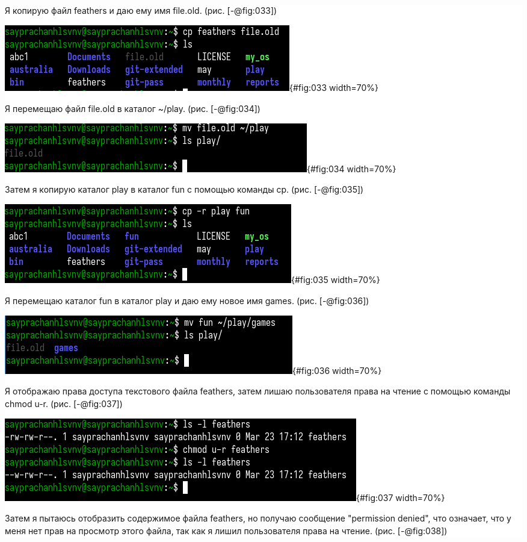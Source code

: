 Я копирую файл feathers и даю ему имя file.old. (рис. [-@fig:033])

![Копирование файла](image/pic/33.png){#fig:033 width=70%}

Я перемещаю файл file.old в каталог ~/play. (рис. [-@fig:034])

![Перемещение файла](image/pic/34.png){#fig:034 width=70%}

Затем я копирую каталог play в каталог fun с помощью команды cp. (рис. [-@fig:035])

![Копирование каталога](image/pic/35.png){#fig:035 width=70%}

Я перемещаю каталог fun в каталог play и даю ему новое имя games. (рис. [-@fig:036])

![Перемещение каталога](image/pic/36.png){#fig:036 width=70%}

Я отображаю права доступа текстового файла feathers, затем лишаю пользователя права на чтение с помощью команды chmod u-r. (рис. [-@fig:037])

![удалить права доступа к файлам](image/pic/37.png){#fig:037 width=70%}

Затем я пытаюсь отобразить содержимое файла feathers, но получаю сообщение "permission denied", что означает, что у меня нет прав на просмотр этого файла, так как я лишил пользователя права на чтение. (рис. [-@fig:038])

